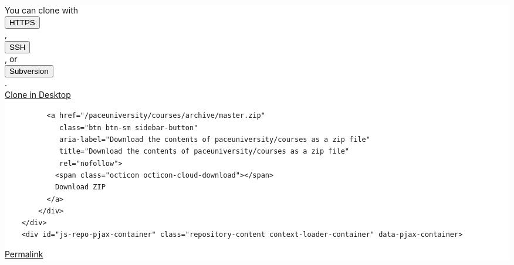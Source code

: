 

<div class="clone-options">You can clone with
  <form accept-charset="UTF-8" action="/users/set_protocol?protocol_selector=http&amp;protocol_type=clone" class="inline-form js-clone-selector-form is-enabled" data-form-nonce="547b630ee2433a13bfc17280d9348c0b0bd31d3e" data-remote="true" method="post"><div style="margin:0;padding:0;display:inline"><input name="utf8" type="hidden" value="&#x2713;" /><input name="authenticity_token" type="hidden" value="n7Frz97aG2zMytVP+RGFbjs+zJPKEIb85y0/O2/MkIT5L5wjvG0Hg+gNQUvF8UM1Z9Cgkrn3T5ry+pBUwXXuYA==" /></div><button class="btn-link js-clone-selector" data-protocol="http" type="submit">HTTPS</button></form>, <form accept-charset="UTF-8" action="/users/set_protocol?protocol_selector=ssh&amp;protocol_type=clone" class="inline-form js-clone-selector-form is-enabled" data-form-nonce="547b630ee2433a13bfc17280d9348c0b0bd31d3e" data-remote="true" method="post"><div style="margin:0;padding:0;display:inline"><input name="utf8" type="hidden" value="&#x2713;" /><input name="authenticity_token" type="hidden" value="RgN8/hYtQryuJhUda5sKYtvhNtUloK2hpkhFBDNdibGyTFXttPPgGl1JPCgboTvF76TDKJlanHhByDzXv3nlww==" /></div><button class="btn-link js-clone-selector" data-protocol="ssh" type="submit">SSH</button></form>, or <form accept-charset="UTF-8" action="/users/set_protocol?protocol_selector=subversion&amp;protocol_type=clone" class="inline-form js-clone-selector-form is-enabled" data-form-nonce="547b630ee2433a13bfc17280d9348c0b0bd31d3e" data-remote="true" method="post"><div style="margin:0;padding:0;display:inline"><input name="utf8" type="hidden" value="&#x2713;" /><input name="authenticity_token" type="hidden" value="56N1tHhn+ZczUj8FxALg4t7HBnbemUMA8H2p6xUvp0Cz4vNaonyq0egtdUkE7A0bxagH3SDn19OLDqmgJj4+Hg==" /></div><button class="btn-link js-clone-selector" data-protocol="subversion" type="submit">Subversion</button></form>.
  <a href="https://help.github.com/articles/which-remote-url-should-i-use" class="help tooltipped tooltipped-n" aria-label="Get help on which URL is right for you.">
    <span class="octicon octicon-question"></span>
  </a>
</div>
  <a href="https://windows.github.com" class="btn btn-sm sidebar-button" title="Save paceuniversity/courses to your computer and use it in GitHub Desktop." aria-label="Save paceuniversity/courses to your computer and use it in GitHub Desktop.">
    <span class="octicon octicon-desktop-download"></span>
    Clone in Desktop
  </a>

              <a href="/paceuniversity/courses/archive/master.zip"
                 class="btn btn-sm sidebar-button"
                 aria-label="Download the contents of paceuniversity/courses as a zip file"
                 title="Download the contents of paceuniversity/courses as a zip file"
                 rel="nofollow">
                <span class="octicon octicon-cloud-download"></span>
                Download ZIP
              </a>
            </div>
        </div>
        <div id="js-repo-pjax-container" class="repository-content context-loader-container" data-pjax-container>

          

<a href="/paceuniversity/courses/blob/e526ed9bfd8e939b881aa474b8a68b7f92aae40d/README.md" class="hidden js-permalink-shortcut" data-hotkey="y">Permalink</a>



  <div class="file-navigation js-zeroclipboard-container">
    